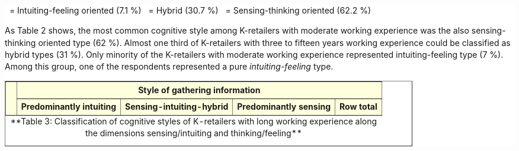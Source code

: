 </tr>

<tr style="background-color: #fdffdd">

<td style="width:20px; background-color: #FBFBFB;"> </td>

<td style="text-align: left;" colspan="5">= Intuiting-feeling oriented (7.1 %)</td>

</tr>

<tr style="background-color: #fdffdd">

<td style="background-color: #C0C0C0;"> </td>

<td style="text-align: left;" colspan="5">= Hybrid (30.7 %)</td>

</tr>

<tr style="background-color: #fdffdd">

<td style="background-color: #808080;"> </td>

<td style="text-align: left;" colspan="5">= Sensing-thinking oriented (62.2 %)</td>

</tr>

</tbody>

</table>

As Table 2 shows, the most common cognitive style among K-retailers with moderate working experience was the also sensing-thinking oriented type (62 %). Almost one third of K-retailers with three to fifteen years working experience could be classified as hybrid types (31 %). Only minority of the K-retailers with moderate working experience represented intuiting-feeling type (7 %). Among this group, one of the respondents represented a pure _intuiting-feeling_ type.

<table style="width:80%; text-align: center;" border="1" cellpadding="3" cellspacing="0" align="center"><caption align="bottom">  
**Table 3: Classification of cognitive styles of K-retailers with long working experience along the dimensions sensing/intuiting and thinking/feeling**</caption>

<tbody>

<tr style="background-color: #fdffdd">

<th colspan="2" rowspan="2"> </th>

<th colspan="4">Style of gathering information</th>

</tr>

<tr style="background-color: #fdffdd">

<th>Predominantly intuiting</th>

<th>Sensing-intuiting-hybrid</th>

<th>Predominantly sensing</th>

<th>Row total</th>

</tr>

<tr style="background-color: #fdffdd">
